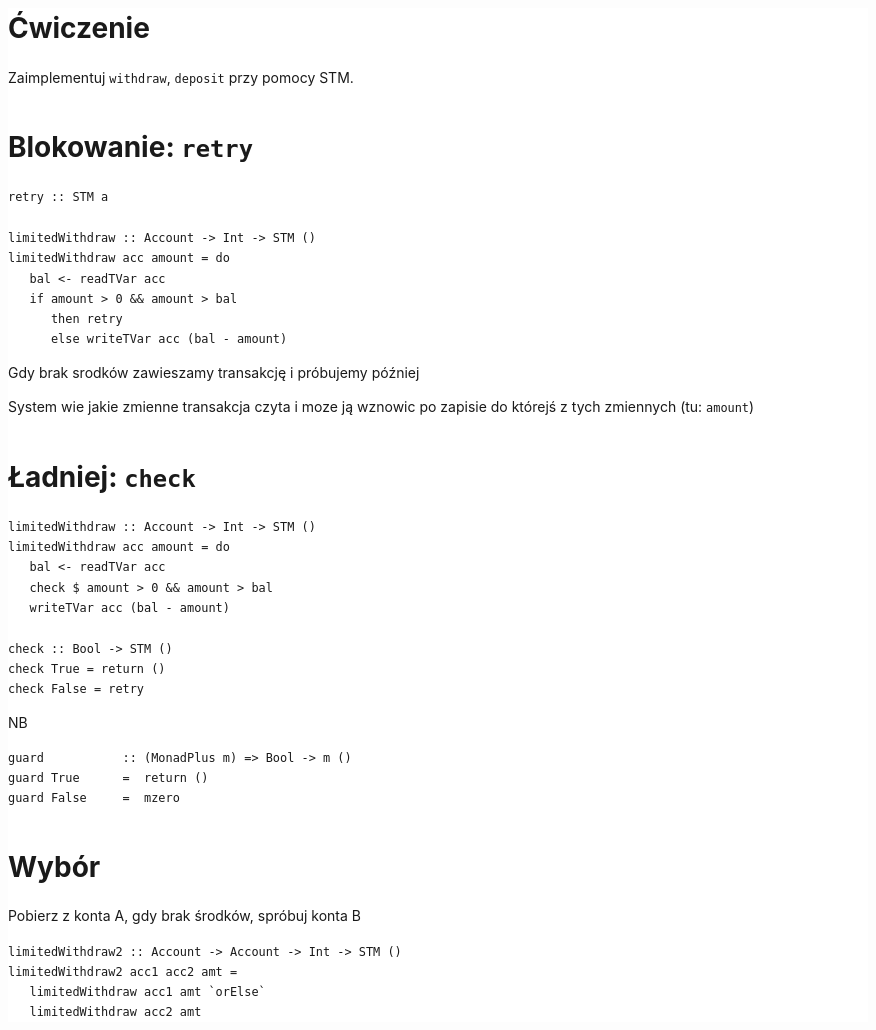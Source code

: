 # Ćwiczenie

Zaimplementuj `withdraw`, `deposit` przy pomocy STM.


# Blokowanie: `retry`


~~~~ {.haskell}
retry :: STM a

limitedWithdraw :: Account -> Int -> STM ()
limitedWithdraw acc amount = do
   bal <- readTVar acc
   if amount > 0 && amount > bal
      then retry
      else writeTVar acc (bal - amount) 
~~~~

Gdy brak srodków zawieszamy transakcję i próbujemy później

System wie jakie zmienne transakcja czyta i moze ją wznowic po zapisie do którejś z tych zmiennych (tu: `amount`)

# Ładniej: `check`

~~~~ {.haskell}
limitedWithdraw :: Account -> Int -> STM ()
limitedWithdraw acc amount = do
   bal <- readTVar acc
   check $ amount > 0 && amount > bal
   writeTVar acc (bal - amount) 

check :: Bool -> STM ()
check True = return ()
check False = retry
~~~~

NB

~~~~ {.haskell}
guard           :: (MonadPlus m) => Bool -> m ()
guard True      =  return ()
guard False     =  mzero
~~~~

# Wybór

Pobierz z konta A, gdy brak środków, spróbuj konta B

~~~~ {.haskell}
limitedWithdraw2 :: Account -> Account -> Int -> STM ()
limitedWithdraw2 acc1 acc2 amt =
   limitedWithdraw acc1 amt `orElse` 
   limitedWithdraw acc2 amt
~~~~
